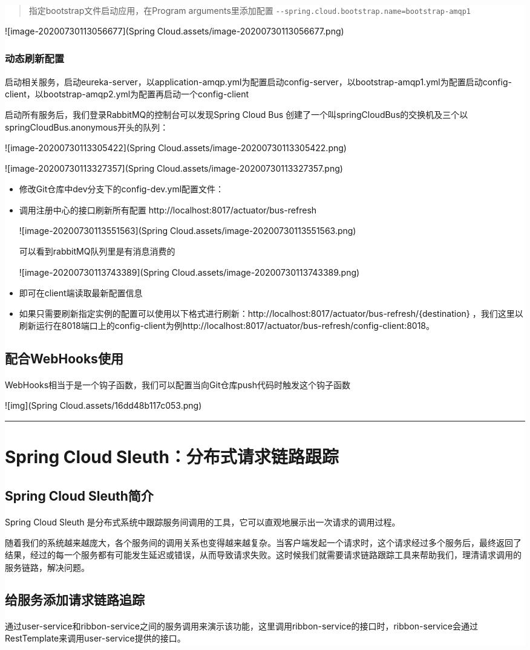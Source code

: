   > 指定bootstrap文件启动应用，在Program arguments里添加配置 `--spring.cloud.bootstrap.name=bootstrap-amqp1`

  ![image-20200730113056677](Spring Cloud.assets/image-20200730113056677.png)

### 动态刷新配置

启动相关服务，启动eureka-server，以application-amqp.yml为配置启动config-server，以bootstrap-amqp1.yml为配置启动config-client，以bootstrap-amqp2.yml为配置再启动一个config-client

启动所有服务后，我们登录RabbitMQ的控制台可以发现Spring Cloud Bus 创建了一个叫springCloudBus的交换机及三个以 springCloudBus.anonymous开头的队列：

![image-20200730113305422](Spring Cloud.assets/image-20200730113305422.png)

![image-20200730113327357](Spring Cloud.assets/image-20200730113327357.png)

- 修改Git仓库中dev分支下的config-dev.yml配置文件：

- 调用注册中心的接口刷新所有配置 http://localhost:8017/actuator/bus-refresh

  ![image-20200730113551563](Spring Cloud.assets/image-20200730113551563.png)

  可以看到rabbitMQ队列里是有消息消费的

  ![image-20200730113743389](Spring Cloud.assets/image-20200730113743389.png)

- 即可在client端读取最新配置信息

- 如果只需要刷新指定实例的配置可以使用以下格式进行刷新：http://localhost:8017/actuator/bus-refresh/{destination} ，我们这里以刷新运行在8018端口上的config-client为例http://localhost:8017/actuator/bus-refresh/config-client:8018。

## 配合WebHooks使用

WebHooks相当于是一个钩子函数，我们可以配置当向Git仓库push代码时触发这个钩子函数

![img](Spring Cloud.assets/16dd48b117c053.png)

-----

# Spring Cloud Sleuth：分布式请求链路跟踪

## Spring Cloud Sleuth简介

Spring Cloud Sleuth 是分布式系统中跟踪服务间调用的工具，它可以直观地展示出一次请求的调用过程。

随着我们的系统越来越庞大，各个服务间的调用关系也变得越来越复杂。当客户端发起一个请求时，这个请求经过多个服务后，最终返回了结果，经过的每一个服务都有可能发生延迟或错误，从而导致请求失败。这时候我们就需要请求链路跟踪工具来帮助我们，理清请求调用的服务链路，解决问题。

## 给服务添加请求链路追踪

通过user-service和ribbon-service之间的服务调用来演示该功能，这里调用ribbon-service的接口时，ribbon-service会通过RestTemplate来调用user-service提供的接口。
